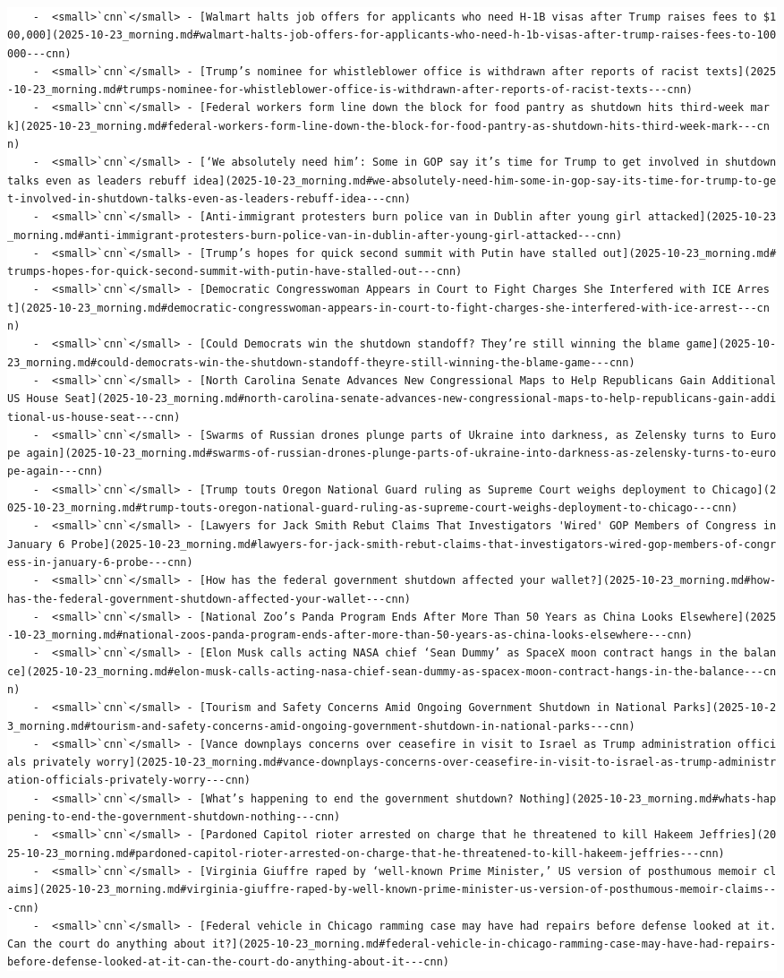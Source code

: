 		-  <small>`cnn`</small> - [Walmart halts job offers for applicants who need H-1B visas after Trump raises fees to $100,000](2025-10-23_morning.md#walmart-halts-job-offers-for-applicants-who-need-h-1b-visas-after-trump-raises-fees-to-100000---cnn)
		-  <small>`cnn`</small> - [Trump’s nominee for whistleblower office is withdrawn after reports of racist texts](2025-10-23_morning.md#trumps-nominee-for-whistleblower-office-is-withdrawn-after-reports-of-racist-texts---cnn)
		-  <small>`cnn`</small> - [Federal workers form line down the block for food pantry as shutdown hits third-week mark](2025-10-23_morning.md#federal-workers-form-line-down-the-block-for-food-pantry-as-shutdown-hits-third-week-mark---cnn)
		-  <small>`cnn`</small> - [‘We absolutely need him’: Some in GOP say it’s time for Trump to get involved in shutdown talks even as leaders rebuff idea](2025-10-23_morning.md#we-absolutely-need-him-some-in-gop-say-its-time-for-trump-to-get-involved-in-shutdown-talks-even-as-leaders-rebuff-idea---cnn)
		-  <small>`cnn`</small> - [Anti-immigrant protesters burn police van in Dublin after young girl attacked](2025-10-23_morning.md#anti-immigrant-protesters-burn-police-van-in-dublin-after-young-girl-attacked---cnn)
		-  <small>`cnn`</small> - [Trump’s hopes for quick second summit with Putin have stalled out](2025-10-23_morning.md#trumps-hopes-for-quick-second-summit-with-putin-have-stalled-out---cnn)
		-  <small>`cnn`</small> - [Democratic Congresswoman Appears in Court to Fight Charges She Interfered with ICE Arrest](2025-10-23_morning.md#democratic-congresswoman-appears-in-court-to-fight-charges-she-interfered-with-ice-arrest---cnn)
		-  <small>`cnn`</small> - [Could Democrats win the shutdown standoff? They’re still winning the blame game](2025-10-23_morning.md#could-democrats-win-the-shutdown-standoff-theyre-still-winning-the-blame-game---cnn)
		-  <small>`cnn`</small> - [North Carolina Senate Advances New Congressional Maps to Help Republicans Gain Additional US House Seat](2025-10-23_morning.md#north-carolina-senate-advances-new-congressional-maps-to-help-republicans-gain-additional-us-house-seat---cnn)
		-  <small>`cnn`</small> - [Swarms of Russian drones plunge parts of Ukraine into darkness, as Zelensky turns to Europe again](2025-10-23_morning.md#swarms-of-russian-drones-plunge-parts-of-ukraine-into-darkness-as-zelensky-turns-to-europe-again---cnn)
		-  <small>`cnn`</small> - [Trump touts Oregon National Guard ruling as Supreme Court weighs deployment to Chicago](2025-10-23_morning.md#trump-touts-oregon-national-guard-ruling-as-supreme-court-weighs-deployment-to-chicago---cnn)
		-  <small>`cnn`</small> - [Lawyers for Jack Smith Rebut Claims That Investigators 'Wired' GOP Members of Congress in January 6 Probe](2025-10-23_morning.md#lawyers-for-jack-smith-rebut-claims-that-investigators-wired-gop-members-of-congress-in-january-6-probe---cnn)
		-  <small>`cnn`</small> - [How has the federal government shutdown affected your wallet?](2025-10-23_morning.md#how-has-the-federal-government-shutdown-affected-your-wallet---cnn)
		-  <small>`cnn`</small> - [National Zoo’s Panda Program Ends After More Than 50 Years as China Looks Elsewhere](2025-10-23_morning.md#national-zoos-panda-program-ends-after-more-than-50-years-as-china-looks-elsewhere---cnn)
		-  <small>`cnn`</small> - [Elon Musk calls acting NASA chief ‘Sean Dummy’ as SpaceX moon contract hangs in the balance](2025-10-23_morning.md#elon-musk-calls-acting-nasa-chief-sean-dummy-as-spacex-moon-contract-hangs-in-the-balance---cnn)
		-  <small>`cnn`</small> - [Tourism and Safety Concerns Amid Ongoing Government Shutdown in National Parks](2025-10-23_morning.md#tourism-and-safety-concerns-amid-ongoing-government-shutdown-in-national-parks---cnn)
		-  <small>`cnn`</small> - [Vance downplays concerns over ceasefire in visit to Israel as Trump administration officials privately worry](2025-10-23_morning.md#vance-downplays-concerns-over-ceasefire-in-visit-to-israel-as-trump-administration-officials-privately-worry---cnn)
		-  <small>`cnn`</small> - [What’s happening to end the government shutdown? Nothing](2025-10-23_morning.md#whats-happening-to-end-the-government-shutdown-nothing---cnn)
		-  <small>`cnn`</small> - [Pardoned Capitol rioter arrested on charge that he threatened to kill Hakeem Jeffries](2025-10-23_morning.md#pardoned-capitol-rioter-arrested-on-charge-that-he-threatened-to-kill-hakeem-jeffries---cnn)
		-  <small>`cnn`</small> - [Virginia Giuffre raped by ‘well-known Prime Minister,’ US version of posthumous memoir claims](2025-10-23_morning.md#virginia-giuffre-raped-by-well-known-prime-minister-us-version-of-posthumous-memoir-claims---cnn)
		-  <small>`cnn`</small> - [Federal vehicle in Chicago ramming case may have had repairs before defense looked at it. Can the court do anything about it?](2025-10-23_morning.md#federal-vehicle-in-chicago-ramming-case-may-have-had-repairs-before-defense-looked-at-it-can-the-court-do-anything-about-it---cnn)